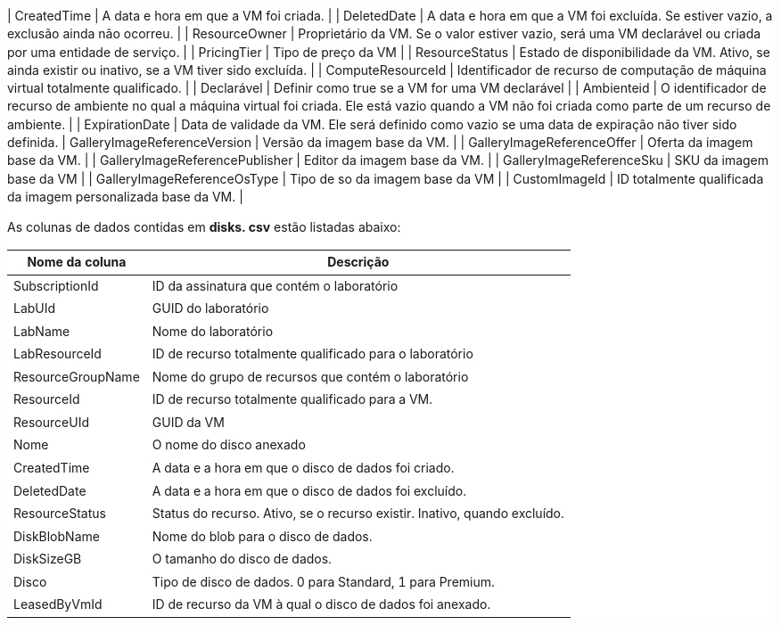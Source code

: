 | CreatedTime | A data e hora em que a VM foi criada. |
| DeletedDate | A data e hora em que a VM foi excluída. Se estiver vazio, a exclusão ainda não ocorreu. |
| ResourceOwner | Proprietário da VM. Se o valor estiver vazio, será uma VM declarável ou criada por uma entidade de serviço. |
| PricingTier | Tipo de preço da VM |
| ResourceStatus | Estado de disponibilidade da VM. Ativo, se ainda existir ou inativo, se a VM tiver sido excluída. |
| ComputeResourceId | Identificador de recurso de computação de máquina virtual totalmente qualificado. |
| Declarável | Definir como true se a VM for uma VM declarável | 
| Ambienteid | O identificador de recurso de ambiente no qual a máquina virtual foi criada. Ele está vazio quando a VM não foi criada como parte de um recurso de ambiente. |
| ExpirationDate | Data de validade da VM. Ele será definido como vazio se uma data de expiração não tiver sido definida.
| GalleryImageReferenceVersion |  Versão da imagem base da VM. |
| GalleryImageReferenceOffer | Oferta da imagem base da VM. |
| GalleryImageReferencePublisher | Editor da imagem base da VM. |
| GalleryImageReferenceSku | SKU da imagem base da VM |
| GalleryImageReferenceOsType | Tipo de so da imagem base da VM |
| CustomImageId | ID totalmente qualificada da imagem personalizada base da VM. |

As colunas de dados contidas em **disks. csv** estão listadas abaixo:

| Nome da coluna | Descrição | 
| ----------- | ----------- | 
| SubscriptionId | ID da assinatura que contém o laboratório |
| LabUId | GUID do laboratório |
| LabName | Nome do laboratório | 
| LabResourceId | ID de recurso totalmente qualificado para o laboratório | 
| ResourceGroupName | Nome do grupo de recursos que contém o laboratório | 
| ResourceId | ID de recurso totalmente qualificado para a VM. |
| ResourceUId | GUID da VM |
 |Nome | O nome do disco anexado |
| CreatedTime |A data e a hora em que o disco de dados foi criado. |
| DeletedDate | A data e a hora em que o disco de dados foi excluído. |
| ResourceStatus | Status do recurso. Ativo, se o recurso existir. Inativo, quando excluído. |
| DiskBlobName | Nome do blob para o disco de dados. |
| DiskSizeGB | O tamanho do disco de dados. |
| Disco | Tipo de disco de dados. 0 para Standard, 1 para Premium. |
| LeasedByVmId | ID de recurso da VM à qual o disco de dados foi anexado. |
